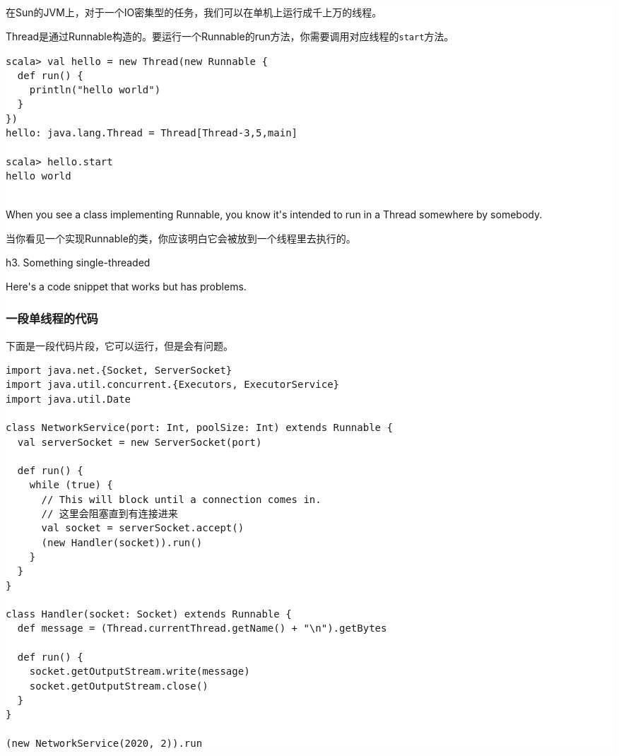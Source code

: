 在Sun的JVM上，对于一个IO密集型的任务，我们可以在单机上运行成千上万的线程。

Thread是通过Runnable构造的。要运行一个Runnable的run方法，你需要调用对应线程的`start`方法。

<pre class="brush: java; gutter: true">
scala> val hello = new Thread(new Runnable {
  def run() {
    println("hello world")
  }
})
hello: java.lang.Thread = Thread[Thread-3,5,main]

scala> hello.start
hello world

</pre>

When you see a class implementing Runnable, you know it's intended to run in a Thread somewhere by somebody.

当你看见一个实现Runnable的类，你应该明白它会被放到一个线程里去执行的。

h3. Something single-threaded

Here's a code snippet that works but has problems.

### 一段单线程的代码

下面是一段代码片段，它可以运行，但是会有问题。

<pre class="brush: java; gutter: true">
import java.net.{Socket, ServerSocket}
import java.util.concurrent.{Executors, ExecutorService}
import java.util.Date

class NetworkService(port: Int, poolSize: Int) extends Runnable {
  val serverSocket = new ServerSocket(port)

  def run() {
    while (true) {
      // This will block until a connection comes in.
      // 这里会阻塞直到有连接进来
      val socket = serverSocket.accept()
      (new Handler(socket)).run()
    }
  }
}

class Handler(socket: Socket) extends Runnable {
  def message = (Thread.currentThread.getName() + "\n").getBytes

  def run() {
    socket.getOutputStream.write(message)
    socket.getOutputStream.close()
  }
}

(new NetworkService(2020, 2)).run
</pre>
